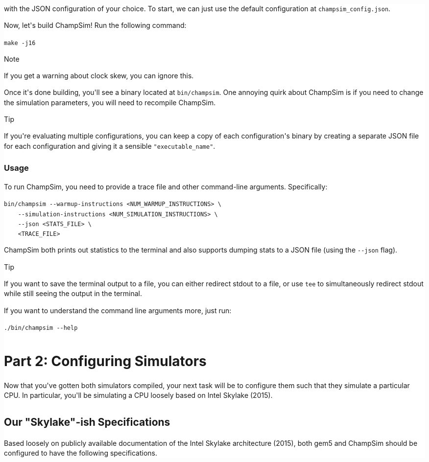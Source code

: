 with the JSON configuration of your choice. To start, we can just use
the default configuration at `champsim_config.json`.

Now, let's build ChampSim! Run the following command:
```shell
make -j16
```

> [!NOTE]
> If you get a warning about clock skew, you can ignore this.

Once it's done building, you'll see a binary located at `bin/champsim`. One
annoying quirk about ChampSim is if you need to change the simulation 
parameters, you will need to recompile ChampSim. 

> [!TIP]
> If you're evaluating multiple configurations, you can keep a copy of each
> configuration's binary by creating a separate JSON file for each
> configuration and giving it a sensible `"executable_name"`.


### Usage

To run ChampSim, you need to provide a trace file and other command-line
arguments. Specifically:

```shell
bin/champsim --warmup-instructions <NUM_WARMUP_INSTRUCTIONS> \
    --simulation-instructions <NUM_SIMULATION_INSTRUCTIONS> \
    --json <STATS_FILE> \
    <TRACE_FILE>
```

ChampSim both prints out statistics to the terminal and also supports
dumping stats to a JSON file (using the `--json` flag).

> [!TIP]
> If you want to save the terminal output to a file, you can either
> redirect stdout to a file, or use `tee` to simultaneously redirect stdout
> while still seeing the output in the terminal.

If you want to understand the command line arguments more, just run:

```shell
./bin/champsim --help
```

# Part 2: Configuring Simulators

Now that you've gotten both simulators compiled, your next task will be to 
configure them such that they simulate a particular CPU. In particular, 
you'll be simulating a CPU loosely based on Intel Skylake (2015).

## Our "Skylake"-ish Specifications

Based loosely on publicly available documentation of the Intel Skylake
architecture (2015), both gem5 and ChampSim should be configured to have the
following specifications.

